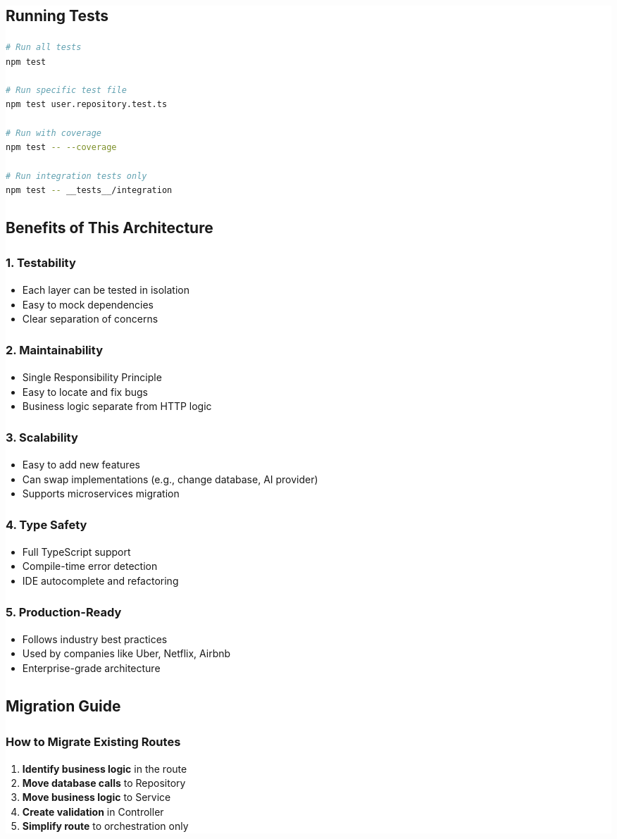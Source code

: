 ## Running Tests

```bash
# Run all tests
npm test

# Run specific test file
npm test user.repository.test.ts

# Run with coverage
npm test -- --coverage

# Run integration tests only
npm test -- __tests__/integration
```

## Benefits of This Architecture

### 1. **Testability**
- Each layer can be tested in isolation
- Easy to mock dependencies
- Clear separation of concerns

### 2. **Maintainability**
- Single Responsibility Principle
- Easy to locate and fix bugs
- Business logic separate from HTTP logic

### 3. **Scalability**
- Easy to add new features
- Can swap implementations (e.g., change database, AI provider)
- Supports microservices migration

### 4. **Type Safety**
- Full TypeScript support
- Compile-time error detection
- IDE autocomplete and refactoring

### 5. **Production-Ready**
- Follows industry best practices
- Used by companies like Uber, Netflix, Airbnb
- Enterprise-grade architecture

## Migration Guide

### How to Migrate Existing Routes

1. **Identify business logic** in the route
2. **Move database calls** to Repository
3. **Move business logic** to Service
4. **Create validation** in Controller
5. **Simplify route** to orchestration only
